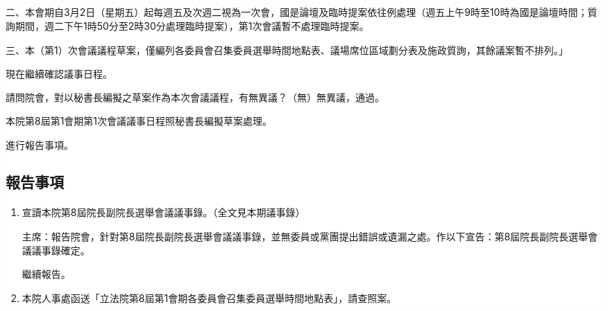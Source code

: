 
二、本會期自3月2日（星期五）起每週五及次週二視為一次會，國是論壇及臨時提案依往例處理（週五上午9時至10時為國是論壇時間；質詢期間，週二下午1時50分至2時30分處理臨時提案），第1次會議暫不處理臨時提案。


三、本（第1）次會議議程草案，僅編列各委員會召集委員選舉時間地點表、議場席位區域劃分表及施政質詢，其餘議案暫不排列。」


現在繼續確認議事日程。


請問院會，對以秘書長編擬之草案作為本次會議議程，有無異議？（無）無異議，通過。


本院第8屆第1會期第1次會議議事日程照秘書長編擬草案處理。


進行報告事項。


## 報告事項


1. 宣讀本院第8屆院長副院長選舉會議議事錄。（全文見本期議事錄）

    主席：報告院會，針對第8屆院長副院長選舉會議議事錄，並無委員或黨團提出錯誤或遺漏之處。作以下宣告：第8屆院長副院長選舉會議議事錄確定。

    繼續報告。

2. 本院人事處函送「立法院第8屆第1會期各委員會召集委員選舉時間地點表」，請查照案。
